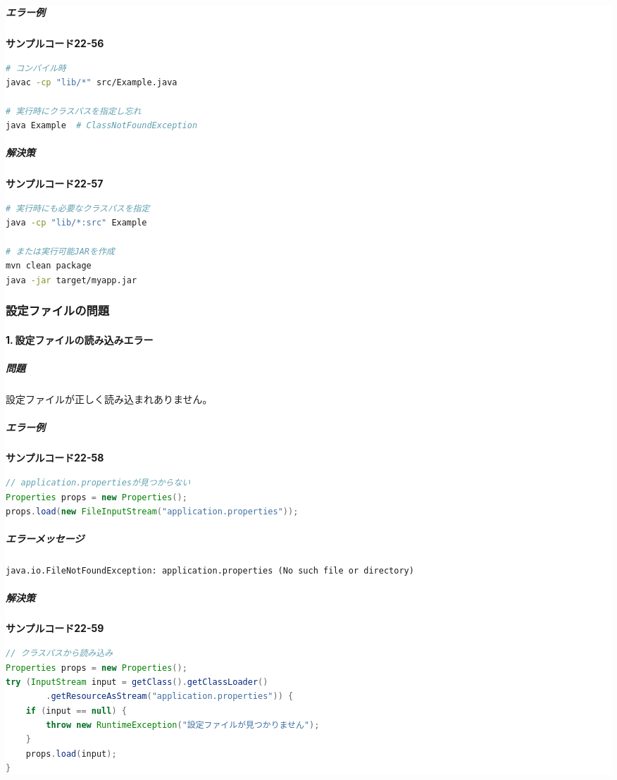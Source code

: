 ##### エラー例

<span class="listing-number">**サンプルコード22-56**</span>

```bash
# コンパイル時
javac -cp "lib/*" src/Example.java

# 実行時にクラスパスを指定し忘れ
java Example  # ClassNotFoundException
```

##### 解決策

<span class="listing-number">**サンプルコード22-57**</span>

```bash
# 実行時にも必要なクラスパスを指定
java -cp "lib/*:src" Example

# または実行可能JARを作成
mvn clean package
java -jar target/myapp.jar
```

### 設定ファイルの問題

#### 1. 設定ファイルの読み込みエラー

##### 問題
設定ファイルが正しく読み込まれありません。

##### エラー例

<span class="listing-number">**サンプルコード22-58**</span>

```java
// application.propertiesが見つからない
Properties props = new Properties();
props.load(new FileInputStream("application.properties"));
```

##### エラーメッセージ
```
java.io.FileNotFoundException: application.properties (No such file or directory)
```

##### 解決策

<span class="listing-number">**サンプルコード22-59**</span>

```java
// クラスパスから読み込み
Properties props = new Properties();
try (InputStream input = getClass().getClassLoader()
        .getResourceAsStream("application.properties")) {
    if (input == null) {
        throw new RuntimeException("設定ファイルが見つかりません");
    }
    props.load(input);
}
```
